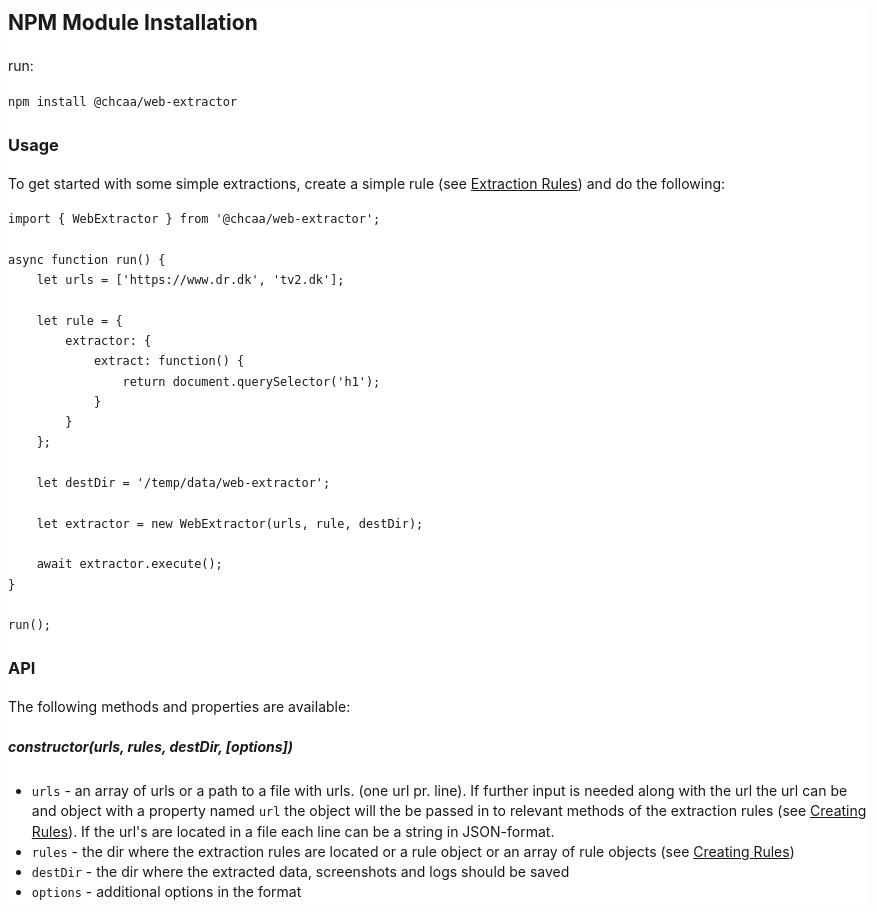## NPM Module Installation
run:
```
npm install @chcaa/web-extractor
```

### Usage
To get started with some simple extractions, create a simple rule (see [Extraction Rules](#extraction-rules)) 
and do the following:
```
import { WebExtractor } from '@chcaa/web-extractor';

async function run() {
    let urls = ['https://www.dr.dk', 'tv2.dk'];

    let rule = {
        extractor: {
            extract: function() {
                return document.querySelector('h1');
            }
        }
    };

    let destDir = '/temp/data/web-extractor';

    let extractor = new WebExtractor(urls, rule, destDir);

    await extractor.execute();
}

run();
```

### API
The following methods and properties are available:

##### constructor(urls, rules, destDir, [options])
- `urls` - an array of urls or a path to a file with urls. (one url pr. line). If further input is needed along with
the url the url can be and object with a property named `url` the object will the be passed in to relevant methods of
the extraction rules (see [Creating Rules](#creating-rules)). If the url's are located in a file each line can be
a string in JSON-format.
- `rules` - the dir where the extraction rules are located or a rule object or an array of rule objects 
(see [Creating Rules](#creating-rules))  
- `destDir` - the dir where the extracted data, screenshots and logs should be saved 
- `options` - additional options in the format
